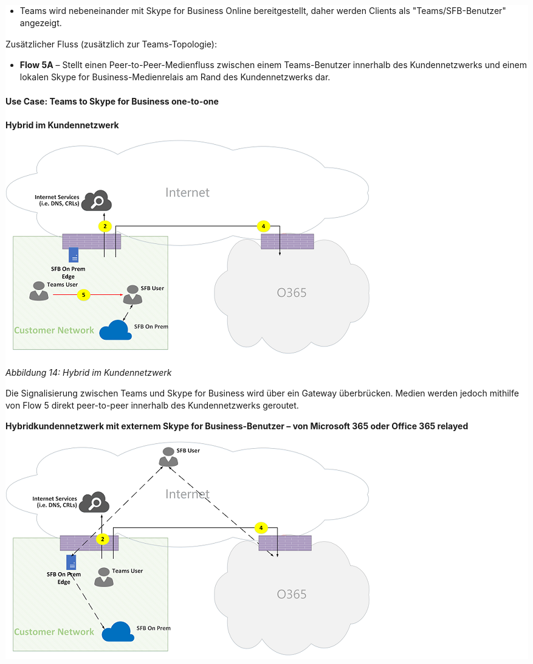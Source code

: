 - Teams wird nebeneinander mit Skype for Business Online bereitgestellt, daher werden Clients als "Teams/SFB-Benutzer" angezeigt.

Zusätzlicher Fluss (zusätzlich zur Teams-Topologie):

- **Flow 5A** – Stellt einen Peer-to-Peer-Medienfluss zwischen einem Teams-Benutzer innerhalb des Kundennetzwerks und einem lokalen Skype for Business-Medienrelais am Rand des Kundennetzwerks dar.

#### <a name="use-case-teams-to-skype-for-business-one-to-one"></a>Use Case: Teams to Skype for Business one-to-one

**Hybrid im Kundennetzwerk**

[![Microsoft Teams Online-Anrufflüsse Abbildung 14](media/microsoft-teams-online-call-flows-figure14-thumbnail.png)](media/microsoft-teams-online-call-flows-figure14.png)

*Abbildung 14: Hybrid im Kundennetzwerk*

Die Signalisierung zwischen Teams und Skype for Business wird über ein Gateway überbrücken. Medien werden jedoch mithilfe von Flow 5 direkt peer-to-peer innerhalb des Kundennetzwerks geroutet.

**Hybridkundennetzwerk mit externem Skype for Business-Benutzer – von Microsoft 365 oder Office 365 relayed**

[![Microsoft Teams Online-Anrufflüsse Abbildung 15](media/microsoft-teams-online-call-flows-figure15-thumbnail.png)](media/microsoft-teams-online-call-flows-figure15.png)
